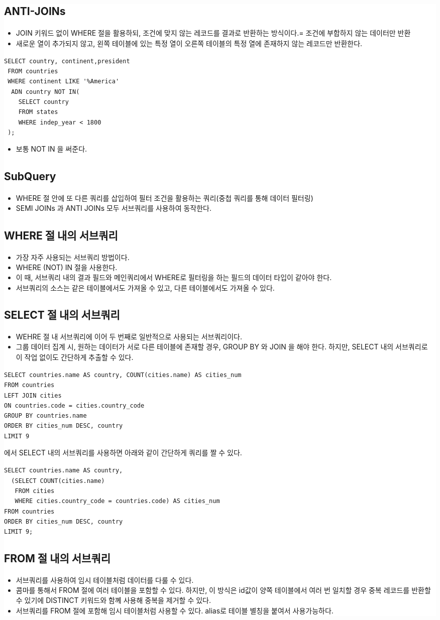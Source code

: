 
## ANTI-JOINs
- JOIN 키워드 없이 WHERE 절을 활용하되, 조건에 맞지 않는 레코드를 결과로 반환하는 방식이다.= 조건에 부합하지 않는 데이터만 반환
- 새로운 열이 추가되지 않고, 왼쪽 테이블에 있는 특정 열이 오른쪽 테이블의 특정 열에 존재하지 않는 레코드만 반환한다.

```
SELECT country, continent,president
 FROM countries
 WHERE continent LIKE '%America'
  ADN country NOT IN(
    SELECT country
    FROM states
    WHERE indep_year < 1800
 );
 ```
- 보통 NOT IN 을 써준다.


## SubQuery
- WHERE 절 안에 또 다른 쿼리를 삽입하여 필터 조건을 활용하는 쿼리(중첩 쿼리를 통해 데이터 필터링)
- SEMI JOINs 과 ANTI JOINs 모두 서브쿼리를 사용하여 동작한다.

## WHERE 절 내의 서브쿼리
- 가장 자주 사용되는 서브쿼리 방법이다.
- WHERE (NOT) IN 절을 사용한다.
- 이 때, 서브쿼리 내의 결과 필드와 메인쿼리에서 WHERE로 필터링을 하는 필드의 데이터 타입이 같아야 한다.
- 서브쿼리의 소스는 같은 테이블에서도 가져올 수 있고, 다른 테이블에서도 가져올 수 있다.



## SELECT 절 내의 서브쿼리
- WEHRE 절 내 서브쿼리에 이어 두 번째로 일반적으로 사용되는 서브쿼리이다.
- 그룹 데이터 집계 시, 원하는 데이터가 서로 다른 테이블에 존재할 경우, GROUP BY 와 JOIN 을 해야 한다. 하지만, SELECT 내의 서브쿼리로 이 작업 없이도 간단하게 추출할 수 있다.

```
SELECT countries.name AS country, COUNT(cities.name) AS cities_num
FROM countries 
LEFT JOIN cities 
ON countries.code = cities.country_code
GROUP BY countries.name
ORDER BY cities_num DESC, country
LIMIT 9
```

에서 SELECT 내의 서브쿼리를 사용하면 아래와 같이 간단하게 쿼리를 짤 수 있다.

```
SELECT countries.name AS country, 
  (SELECT COUNT(cities.name)
   FROM cities
   WHERE cities.country_code = countries.code) AS cities_num
FROM countries
ORDER BY cities_num DESC, country
LIMIT 9;
```


## FROM 절 내의 서브쿼리
- 서브쿼리를 사용하여 임시 테이블처럼 데이터를 다룰 수 있다.
- 콤마를 통해서 FROM 절에 여러 테이블을 포함할 수 있다. 하지만, 이 방식은 id값이 양쪽 테이블에서 여러 번 일치할 경우 중복 레코드를 반환할 수 있기에 DISTINCT 키워드와 함꼐 사용해 중복을 제거할 수 있다.
- 서브쿼리를 FROM 절에 포함해 임시 테이블처럼 사용할 수 있다. alias로 테이블 별칭을 붙여서 사용가능하다.
